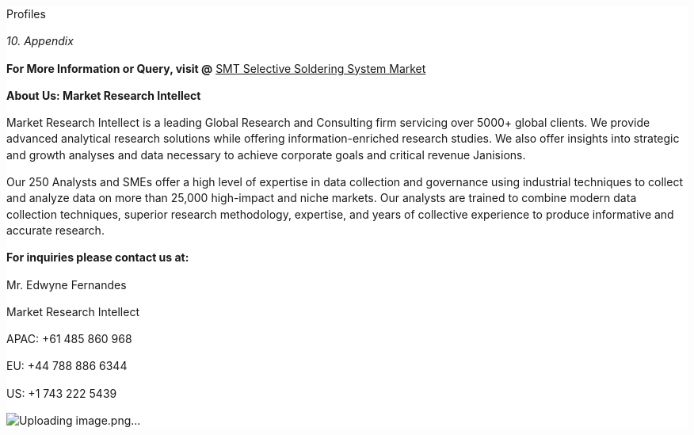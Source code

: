 Profiles</span></em></p><p><em><span class="font-[700]">10. Appendix</span></em></p><p><span class="font-[700]"><strong>For More Information or Query, visit&nbsp;@</strong>&nbsp;</span><span class="font-[700]"><a href="https://www.marketresearchintellect.com/product/smt-selective-soldering-system-market/?utm_source=Linkedin&utm_medium=828" target="_blank" data-tracking-control-name="article-ssr-frontend-pulse_little-text-block" data-tracking-will-navigate="" data-test-link="">SMT Selective Soldering System Market</a></span></p><p><strong><span class="font-[700]">About Us: Market Research Intellect</span></strong></p><p><span class="">Market Research Intellect is a leading Global Research and Consulting firm servicing over 5000+ global clients. We provide advanced analytical research solutions while offering information-enriched research studies.&nbsp;</span>We also offer insights into strategic and growth analyses and data necessary to achieve corporate goals and critical revenue Janisions.</p><p><span class="">Our 250 Analysts and SMEs offer a high level of expertise in data collection and governance using industrial techniques to collect and analyze data on more than 25,000 high-impact and niche markets. Our analysts are trained to combine modern data collection techniques, superior research methodology, expertise, and years of collective experience to produce informative and accurate research.</span></p><p><strong>For inquiries please contact us at:</strong></p><p>Mr. Edwyne Fernandes</p><p>Market Research Intellect</p><p>APAC: +61 485 860 968</p><p>EU: +44 788 886 6344</p><p>US: +1 743 222 5439</p>
![Uploading image.png…]()
